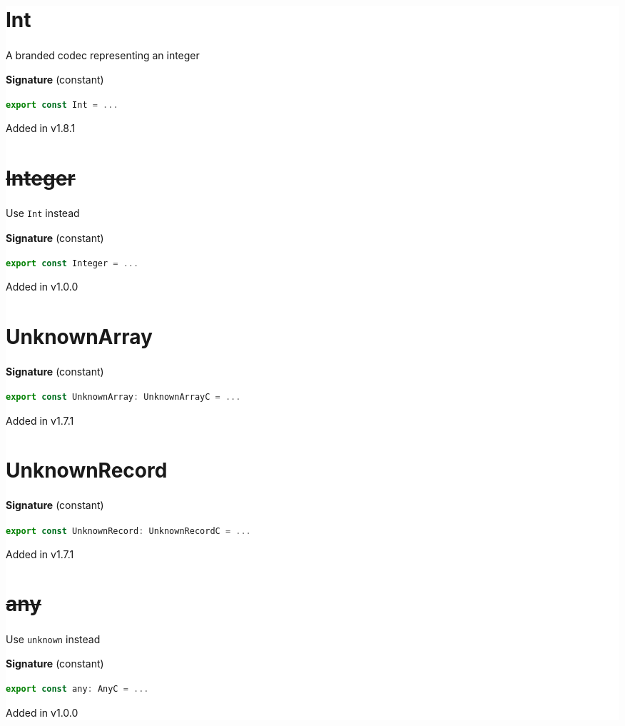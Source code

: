 # Int

A branded codec representing an integer

**Signature** (constant)

```ts
export const Int = ...
```

Added in v1.8.1

# ~~Integer~~

Use `Int` instead

**Signature** (constant)

```ts
export const Integer = ...
```

Added in v1.0.0

# UnknownArray

**Signature** (constant)

```ts
export const UnknownArray: UnknownArrayC = ...
```

Added in v1.7.1

# UnknownRecord

**Signature** (constant)

```ts
export const UnknownRecord: UnknownRecordC = ...
```

Added in v1.7.1

# ~~any~~

Use `unknown` instead

**Signature** (constant)

```ts
export const any: AnyC = ...
```

Added in v1.0.0
